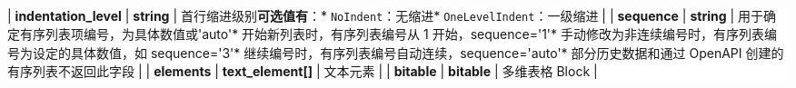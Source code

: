 | **indentation\_level**            | **string**                   | 首行缩进级别​**可选值有**​：* `NoIndent`：无缩进* `OneLevelIndent`：一级缩进                                                                                                                                                                                                                                                                                                                                                                                                                                                                                                                                                                                                                                                                                                                                                                                                                                                                                                                                                                                                                                                                                                                                                                                                                                                                                                                                                                           |
| **sequence**                      | **string**                   | 用于确定有序列表项编号，为具体数值或'auto'* 开始新列表时，有序列表编号从 1 开始，sequence='1'* 手动修改为非连续编号时，有序列表编号为设定的具体数值，如 sequence='3'* 继续编号时，有序列表编号自动连续，sequence='auto'* 部分历史数据和通过 OpenAPI 创建的有序列表不返回此字段                                                                                                                                                                                                                                                                                                                                                                                                                                                                                                                                                                                                                                                                                                                                                                                                                                                                                                                                                                                                                                                                                                                                                                                         |
| **elements**                      | **text\_element[]**          | 文本元素                                                                                                                                                                                                                                                                                                                                                                                                                                                                                                                                                                                                                                                                                                                                                                                                                                                                                                                                                                                                                                                                                                                                                                                                                                                                                                                                                                                                                                                                 |
| **bitable**                       | **bitable**                  | 多维表格 Block                                                                                                                                                                                                                                                                                                                                                                                                                                                                                                                                                                                                                                                                                                                                                                                                                                                                                                                                                                                                                                                                                                                                                                                                                                                                                                                                                                                                                                                           |